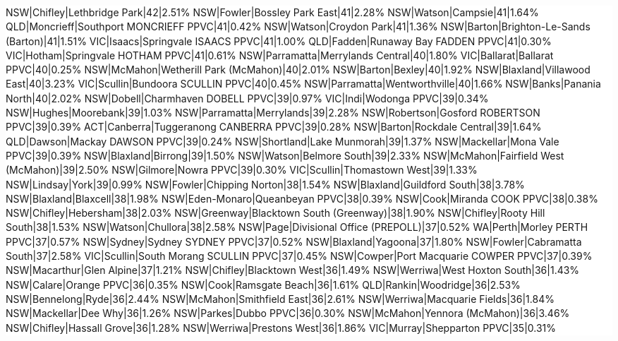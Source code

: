 NSW|Chifley|Lethbridge Park|42|2.51%
NSW|Fowler|Bossley Park East|41|2.28%
NSW|Watson|Campsie|41|1.64%
QLD|Moncrieff|Southport MONCRIEFF PPVC|41|0.42%
NSW|Watson|Croydon Park|41|1.36%
NSW|Barton|Brighton-Le-Sands (Barton)|41|1.51%
VIC|Isaacs|Springvale ISAACS PPVC|41|1.00%
QLD|Fadden|Runaway Bay FADDEN PPVC|41|0.30%
VIC|Hotham|Springvale HOTHAM PPVC|41|0.61%
NSW|Parramatta|Merrylands Central|40|1.80%
VIC|Ballarat|Ballarat PPVC|40|0.25%
NSW|McMahon|Wetherill Park (McMahon)|40|2.01%
NSW|Barton|Bexley|40|1.92%
NSW|Blaxland|Villawood East|40|3.23%
VIC|Scullin|Bundoora SCULLIN PPVC|40|0.45%
NSW|Parramatta|Wentworthville|40|1.66%
NSW|Banks|Panania North|40|2.02%
NSW|Dobell|Charmhaven DOBELL PPVC|39|0.97%
VIC|Indi|Wodonga PPVC|39|0.34%
NSW|Hughes|Moorebank|39|1.03%
NSW|Parramatta|Merrylands|39|2.28%
NSW|Robertson|Gosford ROBERTSON PPVC|39|0.39%
ACT|Canberra|Tuggeranong CANBERRA PPVC|39|0.28%
NSW|Barton|Rockdale Central|39|1.64%
QLD|Dawson|Mackay DAWSON PPVC|39|0.24%
NSW|Shortland|Lake Munmorah|39|1.37%
NSW|Mackellar|Mona Vale PPVC|39|0.39%
NSW|Blaxland|Birrong|39|1.50%
NSW|Watson|Belmore South|39|2.33%
NSW|McMahon|Fairfield West (McMahon)|39|2.50%
NSW|Gilmore|Nowra PPVC|39|0.30%
VIC|Scullin|Thomastown West|39|1.33%
NSW|Lindsay|York|39|0.99%
NSW|Fowler|Chipping Norton|38|1.54%
NSW|Blaxland|Guildford South|38|3.78%
NSW|Blaxland|Blaxcell|38|1.98%
NSW|Eden-Monaro|Queanbeyan PPVC|38|0.39%
NSW|Cook|Miranda COOK PPVC|38|0.38%
NSW|Chifley|Hebersham|38|2.03%
NSW|Greenway|Blacktown South (Greenway)|38|1.90%
NSW|Chifley|Rooty Hill South|38|1.53%
NSW|Watson|Chullora|38|2.58%
NSW|Page|Divisional Office (PREPOLL)|37|0.52%
WA|Perth|Morley PERTH PPVC|37|0.57%
NSW|Sydney|Sydney SYDNEY PPVC|37|0.52%
NSW|Blaxland|Yagoona|37|1.80%
NSW|Fowler|Cabramatta South|37|2.58%
VIC|Scullin|South Morang SCULLIN PPVC|37|0.45%
NSW|Cowper|Port Macquarie COWPER PPVC|37|0.39%
NSW|Macarthur|Glen Alpine|37|1.21%
NSW|Chifley|Blacktown West|36|1.49%
NSW|Werriwa|West Hoxton South|36|1.43%
NSW|Calare|Orange PPVC|36|0.35%
NSW|Cook|Ramsgate Beach|36|1.61%
QLD|Rankin|Woodridge|36|2.53%
NSW|Bennelong|Ryde|36|2.44%
NSW|McMahon|Smithfield East|36|2.61%
NSW|Werriwa|Macquarie Fields|36|1.84%
NSW|Mackellar|Dee Why|36|1.26%
NSW|Parkes|Dubbo PPVC|36|0.30%
NSW|McMahon|Yennora (McMahon)|36|3.46%
NSW|Chifley|Hassall Grove|36|1.28%
NSW|Werriwa|Prestons West|36|1.86%
VIC|Murray|Shepparton PPVC|35|0.31%